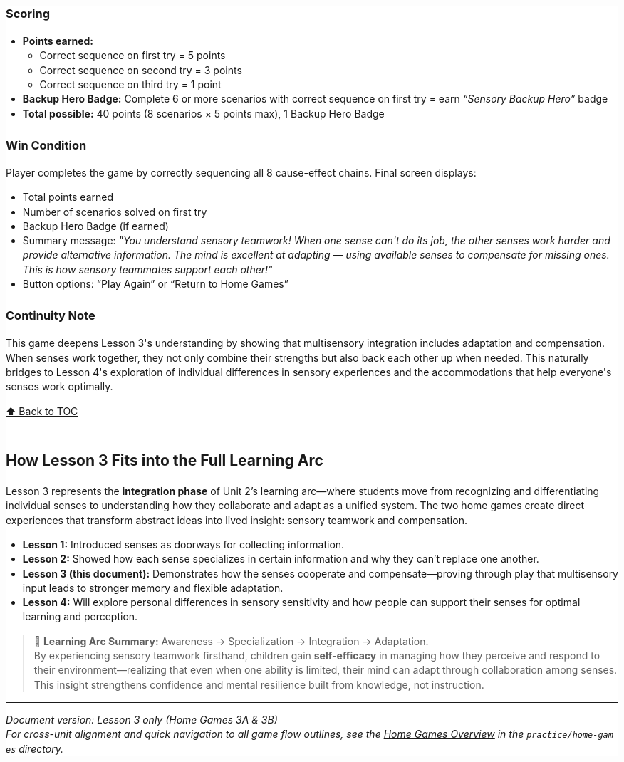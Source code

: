 ### Scoring
- **Points earned:**  
  - Correct sequence on first try = 5 points  
  - Correct sequence on second try = 3 points  
  - Correct sequence on third try = 1 point  
- **Backup Hero Badge:** Complete 6 or more scenarios with correct sequence on first try = earn *“Sensory Backup Hero”* badge  
- **Total possible:** 40 points (8 scenarios × 5 points max), 1 Backup Hero Badge  

### Win Condition
Player completes the game by correctly sequencing all 8 cause-effect chains. Final screen displays:

- Total points earned  
- Number of scenarios solved on first try  
- Backup Hero Badge (if earned)  
- Summary message: *"You understand sensory teamwork! When one sense can't do its job, the other senses work harder and provide alternative information. The mind is excellent at adapting — using available senses to compensate for missing ones. This is how sensory teammates support each other!"*  
- Button options: “Play Again” or “Return to Home Games”

### Continuity Note
This game deepens Lesson 3's understanding by showing that multisensory integration includes adaptation and compensation. When senses work together, they not only combine their strengths but also back each other up when needed. This naturally bridges to Lesson 4's exploration of individual differences in sensory experiences and the accommodations that help everyone's senses work optimally.

[⬆ Back to TOC](#table-of-contents)

---

## How Lesson 3 Fits into the Full Learning Arc

Lesson 3 represents the **integration phase** of Unit 2’s learning arc—where students move from recognizing and differentiating individual senses to understanding how they collaborate and adapt as a unified system. The two home games create direct experiences that transform abstract ideas into lived insight: sensory teamwork and compensation.

- **Lesson 1:** Introduced senses as doorways for collecting information.  
- **Lesson 2:** Showed how each sense specializes in certain information and why they can’t replace one another.  
- **Lesson 3 (this document):** Demonstrates how the senses cooperate and compensate—proving through play that multisensory input leads to stronger memory and flexible adaptation.  
- **Lesson 4:** Will explore personal differences in sensory sensitivity and how people can support their senses for optimal learning and perception.

> 🌈 **Learning Arc Summary:** Awareness → Specialization → Integration → Adaptation.  
> By experiencing sensory teamwork firsthand, children gain **self-efficacy** in managing how they perceive and respond to their environment—realizing that even when one ability is limited, their mind can adapt through collaboration among senses. This insight strengthens confidence and mental resilience built from knowledge, not instruction.

---

*Document version: Lesson 3 only (Home Games 3A & 3B)*  
*For cross-unit alignment and quick navigation to all game flow outlines, see the [Home Games Overview](../README.md) in the `practice/home-games` directory.*
